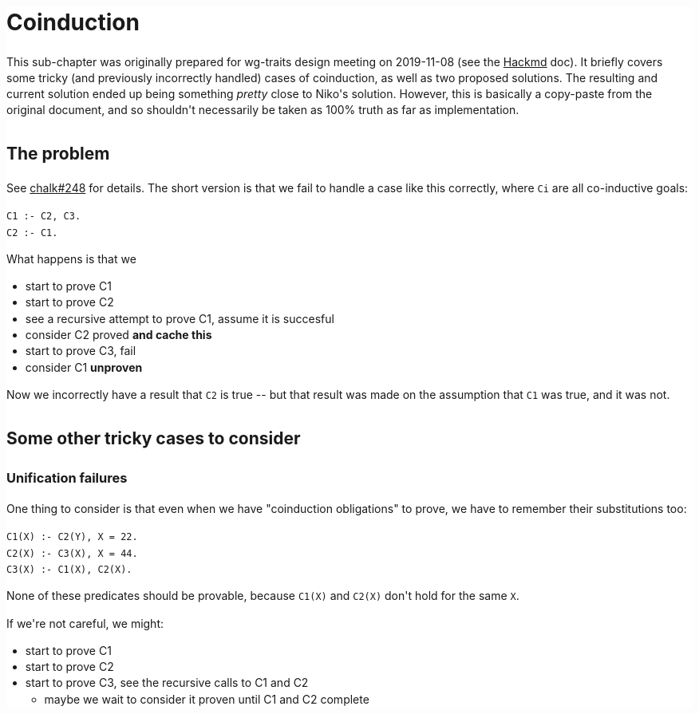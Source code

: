 # Coinduction

This sub-chapter was originally prepared for wg-traits design meeting on 2019-11-08 (see the [Hackmd](https://hackmd.io/OJRi5OM6Twunw8ZmuLxfRA) doc). It briefly covers some tricky (and previously incorrectly handled) cases of coinduction, as well as two proposed solutions. The resulting and current solution ended up being something *pretty* close to Niko's solution. However, this is basically a copy-paste from the original document, and so shouldn't necessarily be taken as 100% truth as far as implementation.

## The problem

See [chalk#248] for details. The short version is that we fail to handle a case like this correctly, where `Ci` are all co-inductive goals:

[chalk#248]: https://github.com/rust-lang/chalk/issues/248

```notrust
C1 :- C2, C3.
C2 :- C1.
```

What happens is that we 

* start to prove C1
* start to prove C2
* see a recursive attempt to prove C1, assume it is succesful
* consider C2 proved **and cache this**
* start to prove C3, fail
* consider C1 **unproven**

Now we incorrectly have a result that `C2` is true -- but that result was made on the assumption that `C1` was true, and it was not.

## Some other tricky cases to consider

### Unification failures

One thing to consider is that even when we have "coinduction obligations" to prove, we have to remember their substitutions too:

```notrust
C1(X) :- C2(Y), X = 22.
C2(X) :- C3(X), X = 44.
C3(X) :- C1(X), C2(X).
```

None of these predicates should be provable,  because `C1(X)` and `C2(X)` don't hold for the same `X`.

If we're not careful, we might:

* start to prove C1
* start to prove C2
* start to prove C3, see the recursive calls to C1 and C2
    * maybe we wait to consider it proven until C1 and C2 complete
